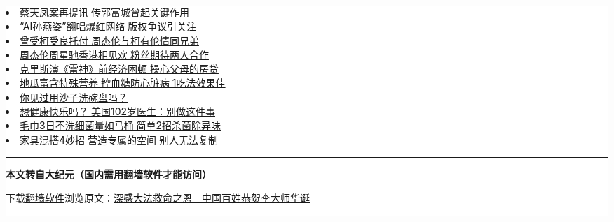 <li><a href="https://github.com/19920513/djy/blob/master/gb/23/5/11/n13994325.md#1">蔡天凤案再提讯 传郭富城曾起关键作用</a></li>
<li><a href="https://github.com/19920513/djy/blob/master/gb/23/5/12/n13994967.md#1">“AI孙燕姿”翻唱爆红网络 版权争议引关注</a></li>
<li><a href="https://github.com/19920513/djy/blob/master/gb/23/5/10/n13993323.md#1">曾受柯受良托付 周杰伦与柯有伦情同兄弟</a></li>
<li><a href="https://github.com/19920513/djy/blob/master/gb/23/5/11/n13994194.md#1">周杰伦周星驰香港相见欢 粉丝期待两人合作</a></li>
<li><a href="https://github.com/19920513/djy/blob/master/gb/23/5/11/n13993623.md#1">克里斯演《雷神》前经济困顿 操心父母的房贷</a></li>
<li><a href="https://github.com/19920513/djy/blob/master/gb/23/5/7/n13990386.md#1">地瓜富含特殊营养 控血糖防心脏病 1吃法效果佳</a></li>
<li><a href="https://github.com/19920513/djy/blob/master/gb/23/5/11/n13993654.md#1">你见过用沙子洗碗盘吗？</a></li>
<li><a href="https://github.com/19920513/djy/blob/master/gb/23/5/12/n13994545.md#1">想健康快乐吗？ 美国102岁医生：别做这件事</a></li>
<li><a href="https://github.com/19920513/djy/blob/master/gb/23/5/13/n13995222.md#1">毛巾3日不洗细菌量如马桶 简单2招杀菌除异味</a></li>
<li><a href="https://github.com/19920513/djy/blob/master/gb/23/5/5/n13988866.md#1">家具混搭4妙招 营造专属的空间 别人无法复制</a></li>
<hr>

<strong>本文转自<a href="https://www.epochtimes.com">大纪元</a>（国内需用<a href="https://github.com/19920513/www/blob/master/README.md#8">翻墙软件</a>才能访问）</strong><p>下载<a href="https://github.com/19920513/www/blob/master/README.md#8">翻墙软件</a>浏览原文：<a href="https://www.epochtimes.com/gb/23/5/14/n13996541.htm">深感大法救命之恩　中国百姓恭贺李大师华诞</a></p><hr>
